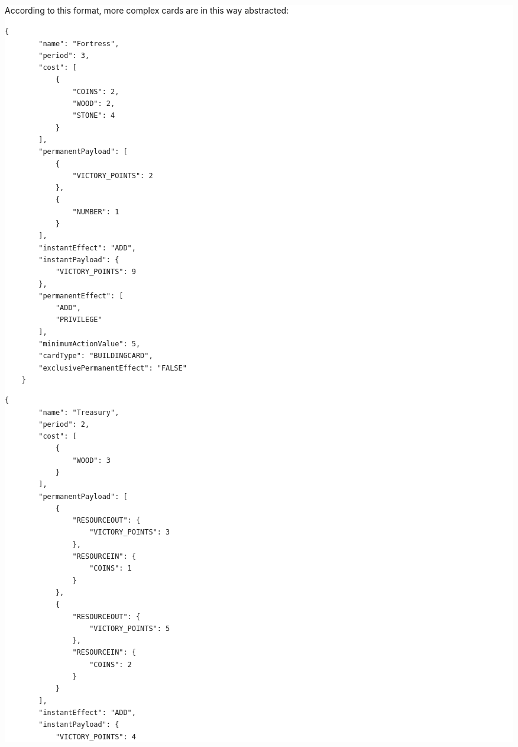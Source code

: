 According to this format, more complex cards are in this way abstracted:

```
{
        "name": "Fortress",
        "period": 3,
        "cost": [
            {
                "COINS": 2,
                "WOOD": 2,
                "STONE": 4
            }
        ],
        "permanentPayload": [
            {
                "VICTORY_POINTS": 2
            },
            {
                "NUMBER": 1
            }
        ],
        "instantEffect": "ADD",
        "instantPayload": {
            "VICTORY_POINTS": 9
        },
        "permanentEffect": [
            "ADD",
            "PRIVILEGE"
        ],
        "minimumActionValue": 5,
        "cardType": "BUILDINGCARD",
        "exclusivePermanentEffect": "FALSE"
    }
```

```
{
        "name": "Treasury",
        "period": 2,
        "cost": [
            {
                "WOOD": 3
            }
        ],
        "permanentPayload": [
            {
                "RESOURCEOUT": {
                    "VICTORY_POINTS": 3
                },
                "RESOURCEIN": {
                    "COINS": 1
                }
            },
            {
                "RESOURCEOUT": {
                    "VICTORY_POINTS": 5
                },
                "RESOURCEIN": {
                    "COINS": 2
                }
            }
        ],
        "instantEffect": "ADD",
        "instantPayload": {
            "VICTORY_POINTS": 4
```